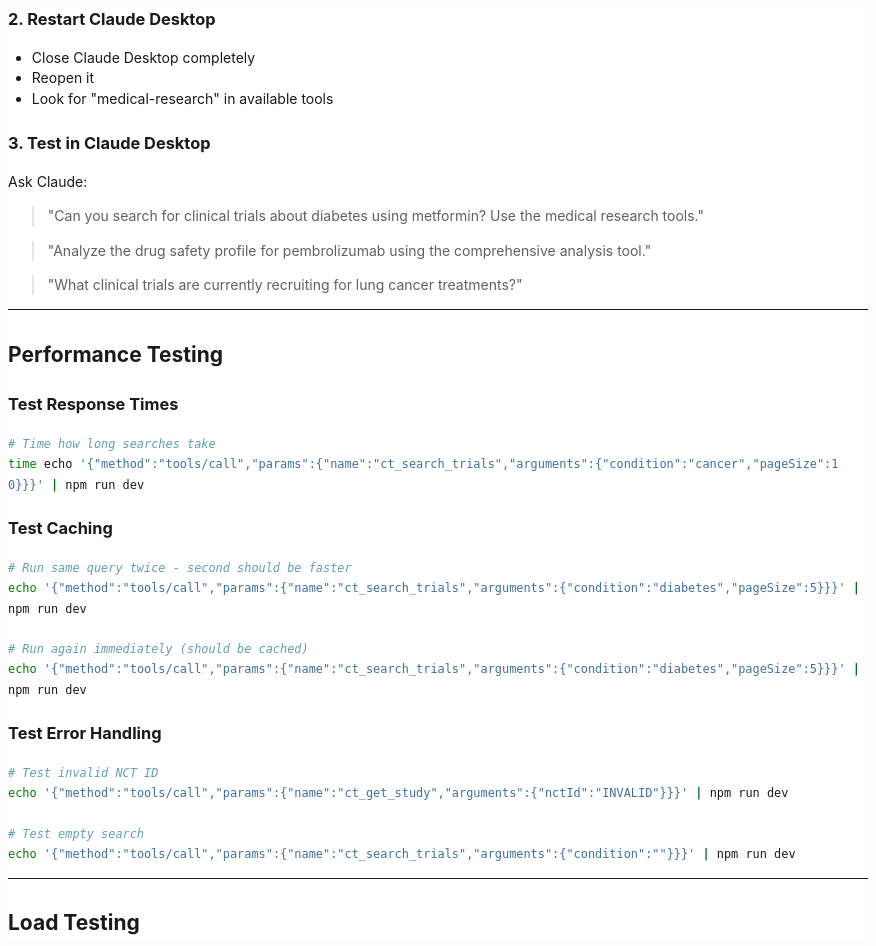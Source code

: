 ### **2. Restart Claude Desktop**
- Close Claude Desktop completely
- Reopen it
- Look for "medical-research" in available tools

### **3. Test in Claude Desktop**

Ask Claude:
> "Can you search for clinical trials about diabetes using metformin? Use the medical research tools."

> "Analyze the drug safety profile for pembrolizumab using the comprehensive analysis tool."

> "What clinical trials are currently recruiting for lung cancer treatments?"

---

## **Performance Testing**

### **Test Response Times**
```bash
# Time how long searches take
time echo '{"method":"tools/call","params":{"name":"ct_search_trials","arguments":{"condition":"cancer","pageSize":10}}}' | npm run dev
```

### **Test Caching**
```bash
# Run same query twice - second should be faster
echo '{"method":"tools/call","params":{"name":"ct_search_trials","arguments":{"condition":"diabetes","pageSize":5}}}' | npm run dev

# Run again immediately (should be cached)
echo '{"method":"tools/call","params":{"name":"ct_search_trials","arguments":{"condition":"diabetes","pageSize":5}}}' | npm run dev
```

### **Test Error Handling**
```bash
# Test invalid NCT ID
echo '{"method":"tools/call","params":{"name":"ct_get_study","arguments":{"nctId":"INVALID"}}}' | npm run dev

# Test empty search
echo '{"method":"tools/call","params":{"name":"ct_search_trials","arguments":{"condition":""}}}' | npm run dev
```

---

## **Load Testing**
